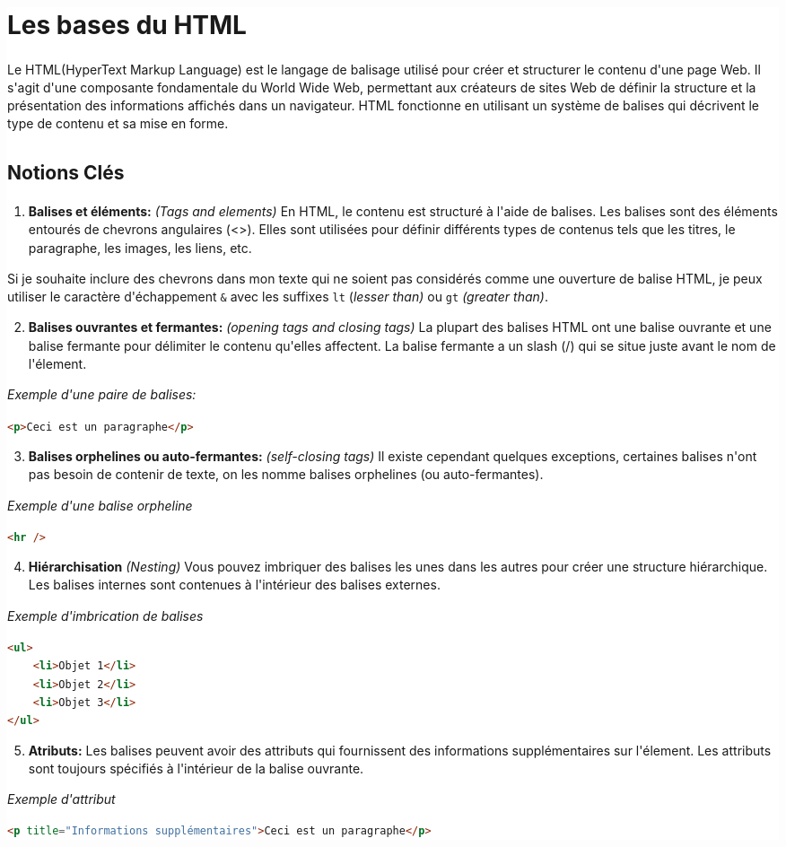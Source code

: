 # Les bases du HTML

Le HTML(HyperText Markup Language) est le langage de balisage utilisé pour créer et structurer le contenu d'une page Web.
Il s'agit d'une composante fondamentale du World Wide Web, permettant aux créateurs de sites Web de définir la structure et la présentation des informations affichés dans un navigateur. HTML fonctionne en utilisant un système de balises qui décrivent le type de contenu et sa mise en forme.

## Notions Clés

1. **Balises et éléments:** *(Tags and elements)* En HTML, le contenu est structuré à l'aide de balises. Les balises sont des éléments entourés de chevrons angulaires (<>). Elles sont utilisées pour définir différents types de contenus tels que les titres, le paragraphe, les images, les liens, etc.

Si je souhaite inclure des chevrons dans mon texte qui ne soient pas considérés comme une ouverture de balise HTML, je peux utiliser le caractère d'échappement  `&` avec les suffixes `lt` (*lesser than)* ou `gt` *(greater than)*.

2. **Balises ouvrantes et fermantes:** *(opening tags and closing tags)* La plupart des balises HTML ont une balise ouvrante et une balise fermante pour délimiter le contenu qu'elles affectent. La balise fermante a un slash (/) qui se situe juste avant le nom de l'élement.

*Exemple d'une paire de balises:*
```html
<p>Ceci est un paragraphe</p>
```

3. **Balises orphelines ou auto-fermantes:** *(self-closing tags)* Il existe cependant quelques exceptions, certaines balises n'ont pas besoin de contenir de texte, on les nomme balises orphelines (ou auto-fermantes).

*Exemple d'une balise orpheline*
```html
<hr />
```

4. **Hiérarchisation** *(Nesting)* Vous pouvez imbriquer des balises les unes dans les autres pour créer une structure hiérarchique.
Les balises internes sont contenues à l'intérieur des balises externes.

*Exemple d'imbrication de balises*
```html
<ul>
    <li>Objet 1</li>
    <li>Objet 2</li>
    <li>Objet 3</li>
</ul>
```

5. **Atributs:** Les balises peuvent avoir des attributs qui fournissent des informations supplémentaires sur l'élement. Les attributs sont toujours spécifiés à l'intérieur de la balise ouvrante.

*Exemple d'attribut*
```html
<p title="Informations supplémentaires">Ceci est un paragraphe</p>
```
